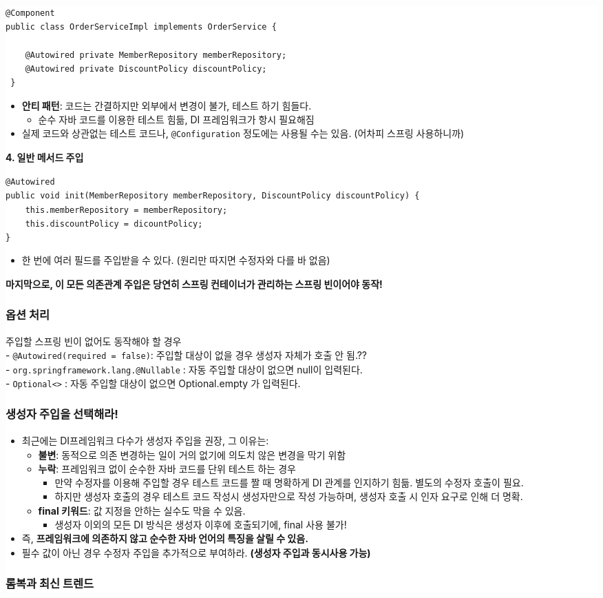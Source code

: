 <pre class=" language-java"><code class="prism  language-java"><span class="token annotation punctuation">@Component</span>  
<span class="token keyword">public</span> <span class="token keyword">class</span> <span class="token class-name">OrderServiceImpl</span> <span class="token keyword">implements</span> <span class="token class-name">OrderService</span> <span class="token punctuation">{</span>  
  
    <span class="token annotation punctuation">@Autowired</span> <span class="token keyword">private</span> MemberRepository memberRepository<span class="token punctuation">;</span>  
	<span class="token annotation punctuation">@Autowired</span> <span class="token keyword">private</span> DiscountPolicy discountPolicy<span class="token punctuation">;</span>
 <span class="token punctuation">}</span>
</code></pre>
<ul>
<li><strong>안티 패턴</strong>: 코드는 간결하지만 외부에서 변경이 불가, 테스트 하기 힘들다.
<ul>
<li>순수 자바 코드를 이용한 테스트 힘듦, DI 프레임워크가 항시 필요해짐</li>
</ul>
</li>
<li>실제 코드와 상관없는 테스트 코드나, <code>@Configuration</code> 정도에는 사용될 수는 있음. (어차피 스프링 사용하니까)</li>
</ul>
<p><strong>4. 일반 메서드 주입</strong></p>
<pre class=" language-java"><code class="prism  language-java"><span class="token annotation punctuation">@Autowired</span>
<span class="token keyword">public</span> <span class="token keyword">void</span> <span class="token function">init</span><span class="token punctuation">(</span>MemberRepository memberRepository<span class="token punctuation">,</span> DiscountPolicy discountPolicy<span class="token punctuation">)</span> <span class="token punctuation">{</span>  
	<span class="token keyword">this</span><span class="token punctuation">.</span>memberRepository <span class="token operator">=</span> memberRepository<span class="token punctuation">;</span>
	<span class="token keyword">this</span><span class="token punctuation">.</span>discountPolicy <span class="token operator">=</span> dicountPolicy<span class="token punctuation">;</span>	
<span class="token punctuation">}</span>
</code></pre>
<ul>
<li>한 번에 여러 필드를 주입받을 수 있다. (원리만 따지면 수정자와 다를 바 없음)</li>
</ul>
<p><strong>마지막으로, 이 모든 의존관계 주입은 당연히 스프링 컨테이너가 관리하는 스프링 빈이어야 동작!</strong></p>
<h3 id="옵션-처리">옵션 처리</h3>
<p>주입할 스프링 빈이 없어도 동작해야 할 경우<br>
- <code>@Autowired(required = false)</code>: 주입할 대상이 없을 경우 생성자 자체가 호출 안 됨.??<br>
- <code>org.springframework.lang.@Nullable</code> : 자동 주입할 대상이 없으면 null이 입력된다.<br>
- <code>Optional&lt;&gt;</code> : 자동 주입할 대상이 없으면 Optional.empty 가 입력된다.</p>
<h3 id="생성자-주입을-선택해라">생성자 주입을 선택해라!</h3>
<ul>
<li>최근에는 DI프레임워크 다수가 생성자 주입을 권장, 그 이유는:
<ul>
<li><strong>불변</strong>: 동적으로 의존 변경하는 일이 거의 없기에 의도치 않은 변경을 막기 위함</li>
<li><strong>누락</strong>: 프레임워크 없이 순수한 자바 코드를 단위 테스트 하는 경우
<ul>
<li>만약 수정자를 이용해 주입할 경우 테스트 코드를 짤 때 명확하게 DI 관계를 인지하기 힘듦. 별도의 수정자 호출이 필요.</li>
<li>하지만 생성자 호출의 경우 테스트 코드 작성시 생성자만으로 작성 가능하며, 생성자 호출 시 인자 요구로 인해 더 명확.</li>
</ul>
</li>
<li><strong>final 키워드</strong>: 값 지정을 안하는 실수도 막을 수 있음.
<ul>
<li>생성자 이외의 모든 DI 방식은 생성자 이후에 호출되기에, final 사용 불가!</li>
</ul>
</li>
</ul>
</li>
<li>즉, <strong>프레임워크에 의존하지 않고 순수한 자바 언어의 특징을 살릴 수 있음.</strong></li>
<li>필수 값이 아닌 경우 수정자 주입을 추가적으로 부여하라. <strong>(생성자 주입과 동시사용 가능)</strong></li>
</ul>
<h3 id="롬복과-최신-트렌드">롬복과 최신 트렌드</h3>